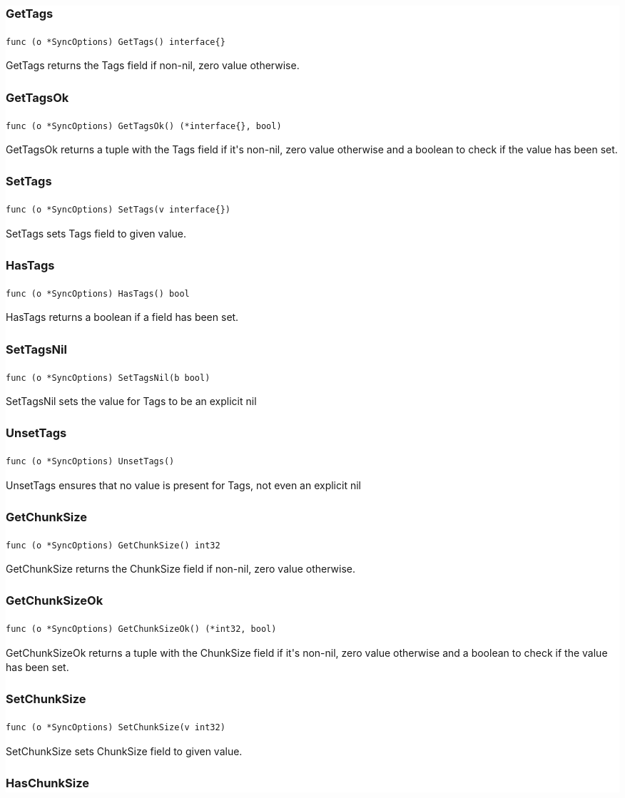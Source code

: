 ### GetTags

`func (o *SyncOptions) GetTags() interface{}`

GetTags returns the Tags field if non-nil, zero value otherwise.

### GetTagsOk

`func (o *SyncOptions) GetTagsOk() (*interface{}, bool)`

GetTagsOk returns a tuple with the Tags field if it's non-nil, zero value otherwise
and a boolean to check if the value has been set.

### SetTags

`func (o *SyncOptions) SetTags(v interface{})`

SetTags sets Tags field to given value.

### HasTags

`func (o *SyncOptions) HasTags() bool`

HasTags returns a boolean if a field has been set.

### SetTagsNil

`func (o *SyncOptions) SetTagsNil(b bool)`

 SetTagsNil sets the value for Tags to be an explicit nil

### UnsetTags
`func (o *SyncOptions) UnsetTags()`

UnsetTags ensures that no value is present for Tags, not even an explicit nil
### GetChunkSize

`func (o *SyncOptions) GetChunkSize() int32`

GetChunkSize returns the ChunkSize field if non-nil, zero value otherwise.

### GetChunkSizeOk

`func (o *SyncOptions) GetChunkSizeOk() (*int32, bool)`

GetChunkSizeOk returns a tuple with the ChunkSize field if it's non-nil, zero value otherwise
and a boolean to check if the value has been set.

### SetChunkSize

`func (o *SyncOptions) SetChunkSize(v int32)`

SetChunkSize sets ChunkSize field to given value.

### HasChunkSize
